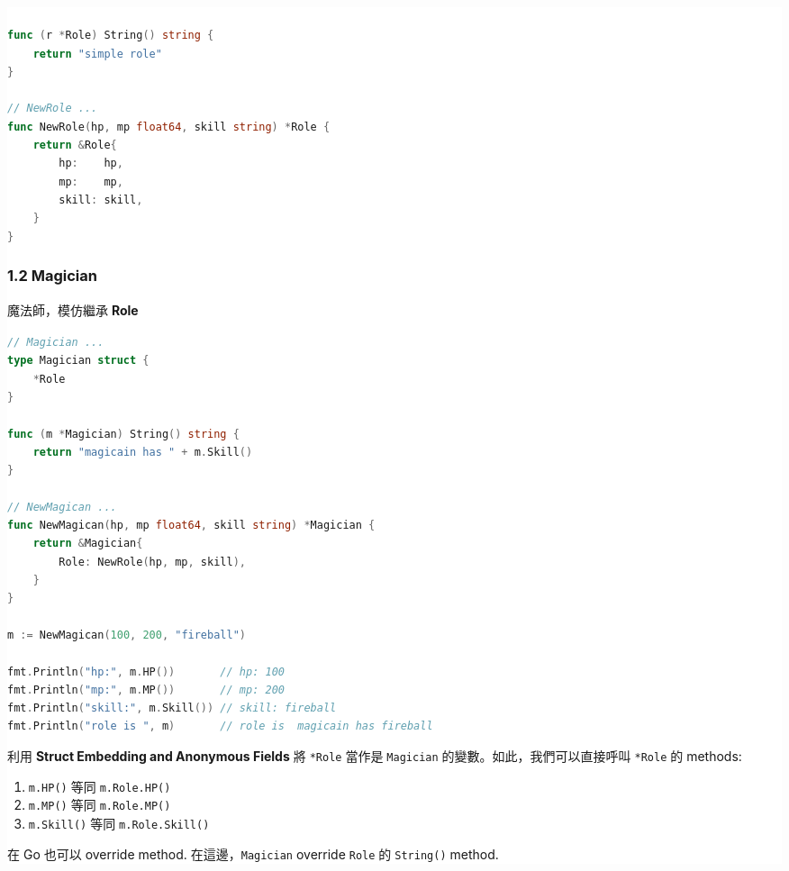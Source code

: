 ```go {.line-numbers}

func (r *Role) String() string {
    return "simple role"
}

// NewRole ...
func NewRole(hp, mp float64, skill string) *Role {
    return &Role{
        hp:    hp,
        mp:    mp,
        skill: skill,
    }
}
```

### 1.2 Magician

魔法師，模仿繼承 **Role**

```go {.line-numbers}
// Magician ...
type Magician struct {
    *Role
}

func (m *Magician) String() string {
    return "magicain has " + m.Skill()
}

// NewMagican ...
func NewMagican(hp, mp float64, skill string) *Magician {
    return &Magician{
        Role: NewRole(hp, mp, skill),
    }
}

m := NewMagican(100, 200, "fireball")

fmt.Println("hp:", m.HP())       // hp: 100
fmt.Println("mp:", m.MP())       // mp: 200
fmt.Println("skill:", m.Skill()) // skill: fireball
fmt.Println("role is ", m)       // role is  magicain has fireball
```

利用 **Struct Embedding and Anonymous Fields** 將 `*Role` 當作是 `Magician` 的變數。如此，我們可以直接呼叫 `*Role` 的 methods:

1. `m.HP()` 等同 `m.Role.HP()`
1. `m.MP()` 等同 `m.Role.MP()`
1. `m.Skill()` 等同 `m.Role.Skill()`

在 Go 也可以 override method. 在這邊，`Magician` override `Role` 的 `String()` method.
